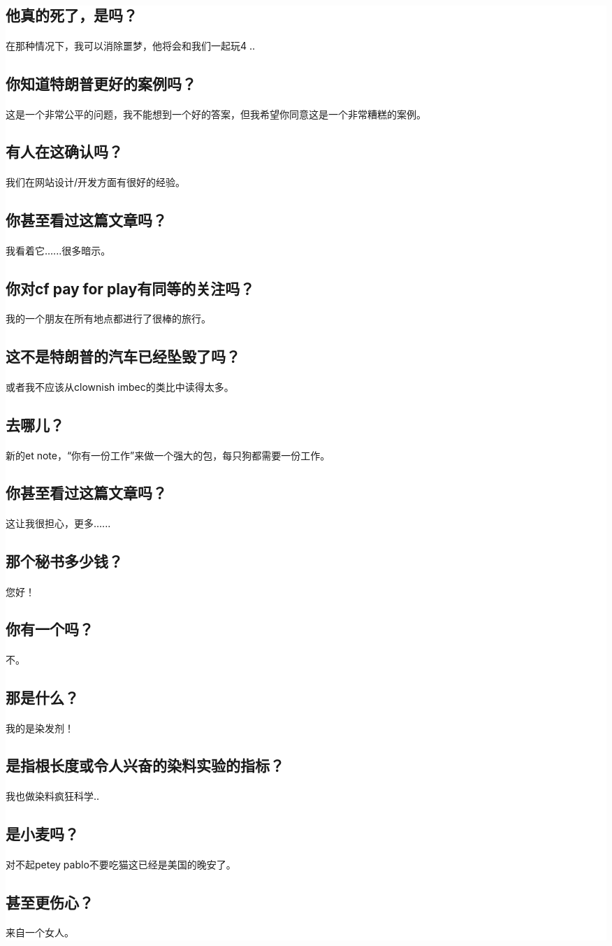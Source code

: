 ## 他真的死了，是吗？
在那种情况下，我可以消除噩梦，他将会和我们一起玩4 ..

## 你知道特朗普更好的案例吗？
这是一个非常公平的问题，我不能想到一个好的答案，但我希望你同意这是一个非常糟糕的案例。

## 有人在这确认吗？
我们在网站设计/开发方面有很好的经验。

## 你甚至看过这篇文章吗？
我看着它......很多暗示。

## 你对cf pay for play有同等的关注吗？
我的一个朋友在所有地点都进行了很棒的旅行。

## 这不是特朗普的汽车已经坠毁了吗？
或者我不应该从clownish imbec的类比中读得太多。

##  去哪儿？
新的et note，“你有一份工作”来做一个强大的包，每只狗都需要一份工作。

## 你甚至看过这篇文章吗？
这让我很担心，更多......

## 那个秘书多少钱？
您好！

## 你有一个吗？
不。

##  那是什么？
我的是染发剂！

## 是指根长度或令人兴奋的染料实验的指标？
我也做染料疯狂科学..

## 是小麦吗？
对不起petey pablo不要吃猫这已经是美国的晚安了。

## 甚至更伤心？
来自一个女人。
